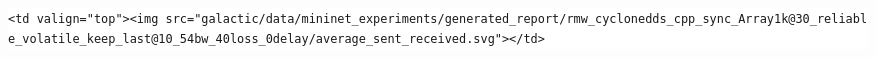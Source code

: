     <td valign="top"><img src="galactic/data/mininet_experiments/generated_report/rmw_cyclonedds_cpp_sync_Array1k@30_reliable_volatile_keep_last@10_54bw_40loss_0delay/average_sent_received.svg"></td>
  </tr>
  <tr>